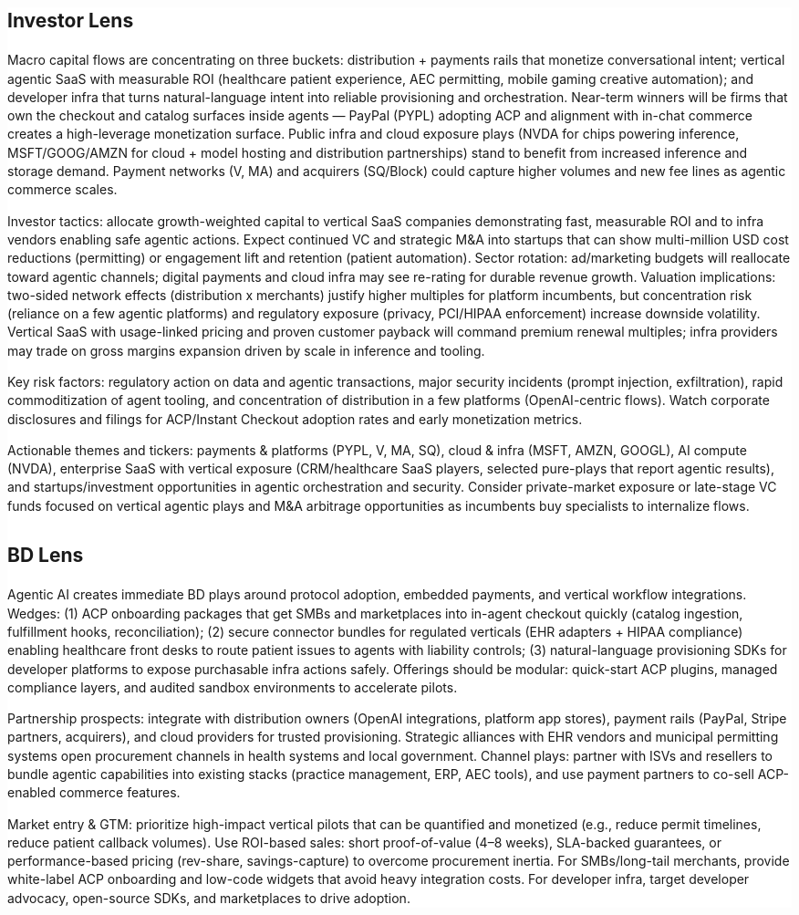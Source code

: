 ## Investor Lens
Macro capital flows are concentrating on three buckets: distribution + payments rails that monetize conversational intent; vertical agentic SaaS with measurable ROI (healthcare patient experience, AEC permitting, mobile gaming creative automation); and developer infra that turns natural-language intent into reliable provisioning and orchestration. Near-term winners will be firms that own the checkout and catalog surfaces inside agents — PayPal (PYPL) adopting ACP and alignment with in-chat commerce creates a high-leverage monetization surface. Public infra and cloud exposure plays (NVDA for chips powering inference, MSFT/GOOG/AMZN for cloud + model hosting and distribution partnerships) stand to benefit from increased inference and storage demand. Payment networks (V, MA) and acquirers (SQ/Block) could capture higher volumes and new fee lines as agentic commerce scales.

Investor tactics: allocate growth-weighted capital to vertical SaaS companies demonstrating fast, measurable ROI and to infra vendors enabling safe agentic actions. Expect continued VC and strategic M&A into startups that can show multi-million USD cost reductions (permitting) or engagement lift and retention (patient automation). Sector rotation: ad/marketing budgets will reallocate toward agentic channels; digital payments and cloud infra may see re-rating for durable revenue growth. Valuation implications: two-sided network effects (distribution x merchants) justify higher multiples for platform incumbents, but concentration risk (reliance on a few agentic platforms) and regulatory exposure (privacy, PCI/HIPAA enforcement) increase downside volatility. Vertical SaaS with usage-linked pricing and proven customer payback will command premium renewal multiples; infra providers may trade on gross margins expansion driven by scale in inference and tooling.

Key risk factors: regulatory action on data and agentic transactions, major security incidents (prompt injection, exfiltration), rapid commoditization of agent tooling, and concentration of distribution in a few platforms (OpenAI-centric flows). Watch corporate disclosures and filings for ACP/Instant Checkout adoption rates and early monetization metrics.

Actionable themes and tickers: payments & platforms (PYPL, V, MA, SQ), cloud & infra (MSFT, AMZN, GOOGL), AI compute (NVDA), enterprise SaaS with vertical exposure (CRM/healthcare SaaS players, selected pure-plays that report agentic results), and startups/investment opportunities in agentic orchestration and security. Consider private-market exposure or late-stage VC funds focused on vertical agentic plays and M&A arbitrage opportunities as incumbents buy specialists to internalize flows.

## BD Lens
Agentic AI creates immediate BD plays around protocol adoption, embedded payments, and vertical workflow integrations. Wedges: (1) ACP onboarding packages that get SMBs and marketplaces into in-agent checkout quickly (catalog ingestion, fulfillment hooks, reconciliation); (2) secure connector bundles for regulated verticals (EHR adapters + HIPAA compliance) enabling healthcare front desks to route patient issues to agents with liability controls; (3) natural-language provisioning SDKs for developer platforms to expose purchasable infra actions safely. Offerings should be modular: quick-start ACP plugins, managed compliance layers, and audited sandbox environments to accelerate pilots.

Partnership prospects: integrate with distribution owners (OpenAI integrations, platform app stores), payment rails (PayPal, Stripe partners, acquirers), and cloud providers for trusted provisioning. Strategic alliances with EHR vendors and municipal permitting systems open procurement channels in health systems and local government. Channel plays: partner with ISVs and resellers to bundle agentic capabilities into existing stacks (practice management, ERP, AEC tools), and use payment partners to co-sell ACP-enabled commerce features.

Market entry & GTM: prioritize high-impact vertical pilots that can be quantified and monetized (e.g., reduce permit timelines, reduce patient callback volumes). Use ROI-based sales: short proof-of-value (4–8 weeks), SLA-backed guarantees, or performance-based pricing (rev-share, savings-capture) to overcome procurement inertia. For SMBs/long-tail merchants, provide white-label ACP onboarding and low-code widgets that avoid heavy integration costs. For developer infra, target developer advocacy, open-source SDKs, and marketplaces to drive adoption.
